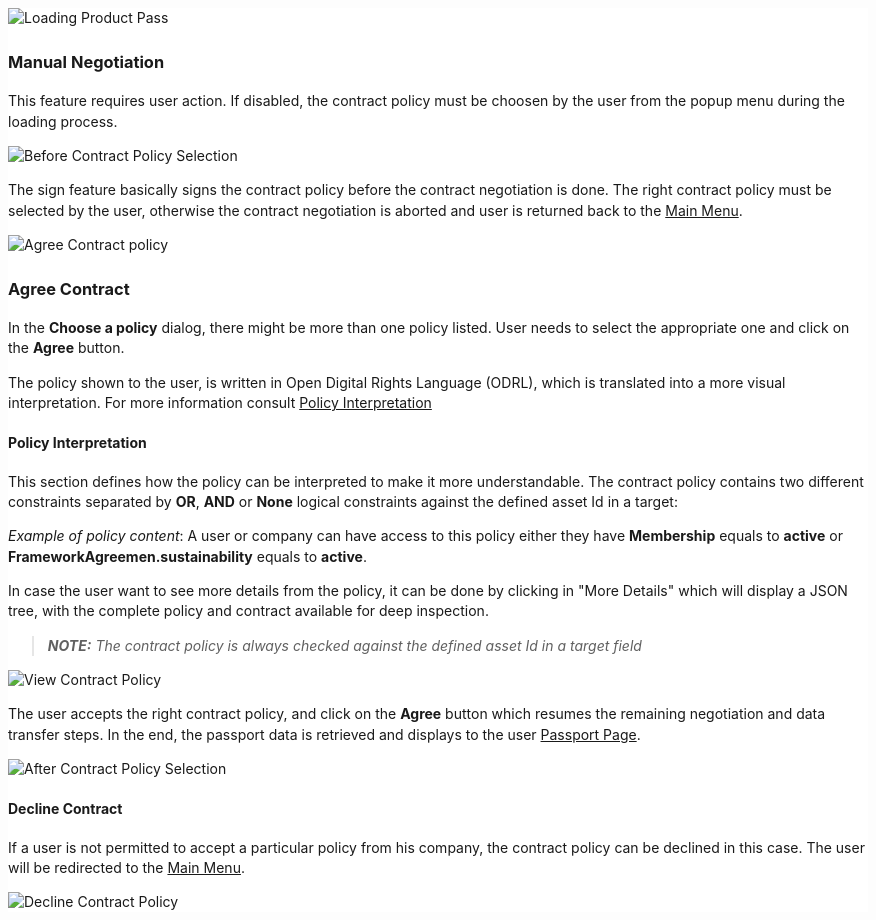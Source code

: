 ![Loading Product Pass](../user/media/loadingPass.png)

### Manual Negotiation

This feature requires user action. If disabled, the contract policy must be choosen by the user from the popup menu during the loading process.

![Before Contract Policy Selection](../user/media/beforePolicySelection.png)

The sign feature basically signs the contract policy before the contract negotiation is done. The right contract policy must be selected by the user, otherwise the contract negotiation is aborted and user is returned back to the [Main Menu](../user/UserManual.md#main-menu). 

![Agree Contract policy](../user/media/agreePolicy.png)

### Agree Contract

In the **Choose a policy** dialog, there might be more than one policy listed. User needs to select the appropriate one and click on the **Agree** button.

The policy shown to the user, is written in Open Digital Rights Language (ODRL), which is translated into a more visual interpretation. For more information consult [Policy Interpretation](#policy-interpretation)

#### Policy Interpretation
This section defines how the policy can be interpreted to make it more understandable. The contract policy contains two different constraints separated by **OR**, **AND** or **None** logical constraints against the defined asset Id in a target:

_Example of policy content_:
A user or company can have access to this policy either they have **Membership** equals to **active** or **FrameworkAgreemen.sustainability** equals to **active**.

In case the user want to see more details from the policy, it can be done by clicking in "More Details" which will display a JSON tree, with the complete policy and contract available for deep inspection.

> **_NOTE:_**
*The contract policy is always checked against the defined asset Id in a target field*

![View Contract Policy](../user/media/viewPolicy.png)

The user accepts the right contract policy, and click on the **Agree** button which resumes the remaining negotiation and data transfer steps. In the end, the passport data is retrieved and displays to the user [Passport Page](../user/UserManual.md#passport-page).

![After Contract Policy Selection](../user/media/afterPolicySelection.png)

#### Decline Contract
If a user is not permitted to accept a particular policy from his company, the contract policy can be declined in this case. The user will be redirected to the [Main Menu](../user/UserManual.md#main-menu).

![Decline Contract Policy](../user/media/declinePolicy.png)
